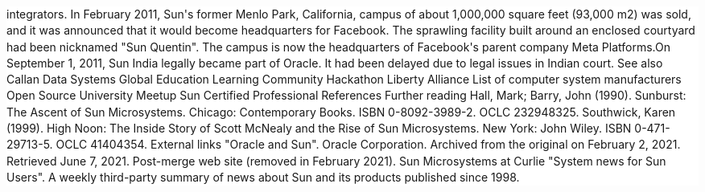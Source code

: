 integrators. In February 2011, Sun\'s former Menlo Park, California,
campus of about 1,000,000 square feet (93,000 m2) was sold, and it was
announced that it would become headquarters for Facebook. The sprawling
facility built around an enclosed courtyard had been nicknamed \"Sun
Quentin\". The campus is now the headquarters of Facebook\'s parent
company Meta Platforms.On September 1, 2011, Sun India legally became
part of Oracle. It had been delayed due to legal issues in Indian court.
See also Callan Data Systems Global Education Learning Community
Hackathon Liberty Alliance List of computer system manufacturers Open
Source University Meetup Sun Certified Professional References Further
reading Hall, Mark; Barry, John (1990). Sunburst: The Ascent of Sun
Microsystems. Chicago: Contemporary Books. ISBN 0-8092-3989-2. OCLC
232948325. Southwick, Karen (1999). High Noon: The Inside Story of Scott
McNealy and the Rise of Sun Microsystems. New York: John Wiley. ISBN
0-471-29713-5. OCLC 41404354. External links \"Oracle and Sun\". Oracle
Corporation. Archived from the original on February 2, 2021. Retrieved
June 7, 2021. Post-merge web site (removed in February 2021). Sun
Microsystems at Curlie \"System news for Sun Users\". A weekly
third-party summary of news about Sun and its products published since
1998.
